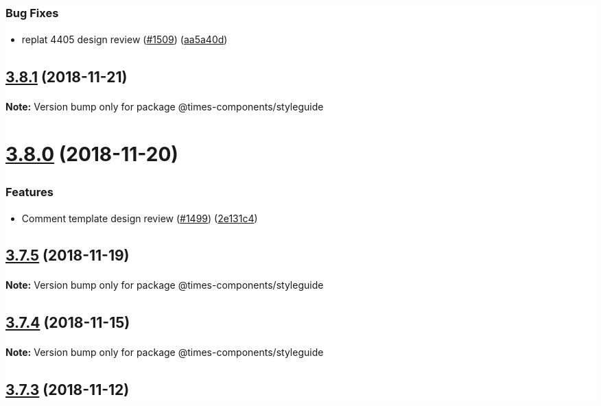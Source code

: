 
### Bug Fixes

* replat 4405 design review ([#1509](https://github.com/newsuk/times-components/issues/1509)) ([aa5a40d](https://github.com/newsuk/times-components/commit/aa5a40d))





<a name="3.8.1"></a>
## [3.8.1](https://github.com/newsuk/times-components/compare/@times-components/styleguide@3.8.0...@times-components/styleguide@3.8.1) (2018-11-21)

**Note:** Version bump only for package @times-components/styleguide





<a name="3.8.0"></a>
# [3.8.0](https://github.com/newsuk/times-components/compare/@times-components/styleguide@3.7.5...@times-components/styleguide@3.8.0) (2018-11-20)


### Features

* Comment template design review ([#1499](https://github.com/newsuk/times-components/issues/1499)) ([2e131c4](https://github.com/newsuk/times-components/commit/2e131c4))





<a name="3.7.5"></a>
## [3.7.5](https://github.com/newsuk/times-components/compare/@times-components/styleguide@3.7.4...@times-components/styleguide@3.7.5) (2018-11-19)

**Note:** Version bump only for package @times-components/styleguide





<a name="3.7.4"></a>
## [3.7.4](https://github.com/newsuk/times-components/compare/@times-components/styleguide@3.7.3...@times-components/styleguide@3.7.4) (2018-11-15)

**Note:** Version bump only for package @times-components/styleguide





<a name="3.7.3"></a>
## [3.7.3](https://github.com/newsuk/times-components/compare/@times-components/styleguide@3.7.2...@times-components/styleguide@3.7.3) (2018-11-12)
